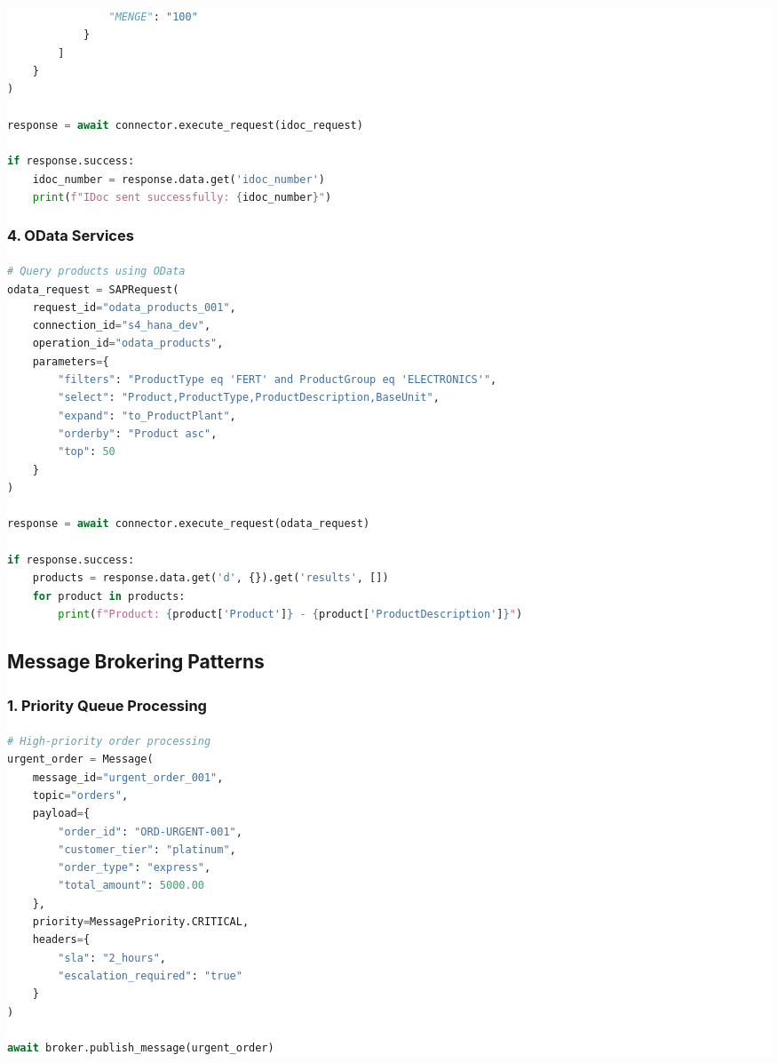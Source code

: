 ```python
                "MENGE": "100"
            }
        ]
    }
)

response = await connector.execute_request(idoc_request)

if response.success:
    idoc_number = response.data.get('idoc_number')
    print(f"IDoc sent successfully: {idoc_number}")
```

### 4. OData Services

```python
# Query products using OData
odata_request = SAPRequest(
    request_id="odata_products_001",
    connection_id="s4_hana_dev",
    operation_id="odata_products",
    parameters={
        "filters": "ProductType eq 'FERT' and ProductGroup eq 'ELECTRONICS'",
        "select": "Product,ProductType,ProductDescription,BaseUnit",
        "expand": "to_ProductPlant",
        "orderby": "Product asc",
        "top": 50
    }
)

response = await connector.execute_request(odata_request)

if response.success:
    products = response.data.get('d', {}).get('results', [])
    for product in products:
        print(f"Product: {product['Product']} - {product['ProductDescription']}")
```

## Message Brokering Patterns

### 1. Priority Queue Processing

```python
# High-priority order processing
urgent_order = Message(
    message_id="urgent_order_001",
    topic="orders",
    payload={
        "order_id": "ORD-URGENT-001",
        "customer_tier": "platinum",
        "order_type": "express",
        "total_amount": 5000.00
    },
    priority=MessagePriority.CRITICAL,
    headers={
        "sla": "2_hours",
        "escalation_required": "true"
    }
)

await broker.publish_message(urgent_order)
```
